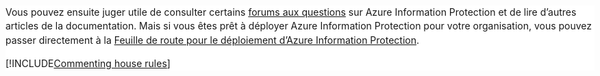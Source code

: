 Vous pouvez ensuite juger utile de consulter certains [forums aux questions](faqs.md) sur Azure Information Protection et de lire d’autres articles de la documentation. Mais si vous êtes prêt à déployer Azure Information Protection pour votre organisation, vous pouvez passer directement à la [Feuille de route pour le déploiement d’Azure Information Protection](../plan-design/deployment-roadmap.md). 

[!INCLUDE[Commenting house rules](../includes/houserules.md)]





